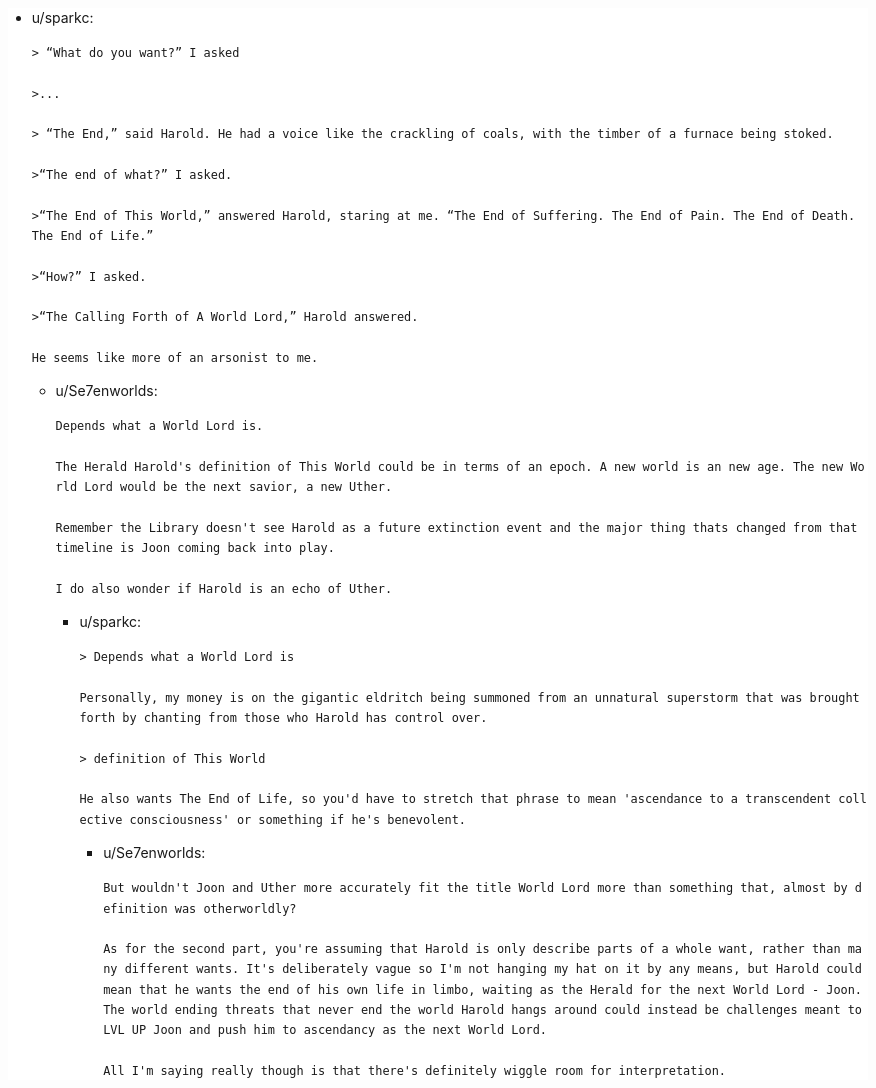   - u/sparkc:
    ```
    > “What do you want?” I asked

    >...

    > “The End,” said Harold. He had a voice like the crackling of coals, with the timber of a furnace being stoked.

    >“The end of what?” I asked.

    >“The End of This World,” answered Harold, staring at me. “The End of Suffering. The End of Pain. The End of Death. The End of Life.”

    >“How?” I asked.

    >“The Calling Forth of A World Lord,” Harold answered.

    He seems like more of an arsonist to me.
    ```

    - u/Se7enworlds:
      ```
      Depends what a World Lord is. 

      The Herald Harold's definition of This World could be in terms of an epoch. A new world is an new age. The new World Lord would be the next savior, a new Uther.

      Remember the Library doesn't see Harold as a future extinction event and the major thing thats changed from that timeline is Joon coming back into play.

      I do also wonder if Harold is an echo of Uther.
      ```

      - u/sparkc:
        ```
        > Depends what a World Lord is

        Personally, my money is on the gigantic eldritch being summoned from an unnatural superstorm that was brought forth by chanting from those who Harold has control over.

        > definition of This World

        He also wants The End of Life, so you'd have to stretch that phrase to mean 'ascendance to a transcendent collective consciousness' or something if he's benevolent.
        ```

        - u/Se7enworlds:
          ```
          But wouldn't Joon and Uther more accurately fit the title World Lord more than something that, almost by definition was otherworldly?

          As for the second part, you're assuming that Harold is only describe parts of a whole want, rather than many different wants. It's deliberately vague so I'm not hanging my hat on it by any means, but Harold could mean that he wants the end of his own life in limbo, waiting as the Herald for the next World Lord - Joon. The world ending threats that never end the world Harold hangs around could instead be challenges meant to LVL UP Joon and push him to ascendancy as the next World Lord.

          All I'm saying really though is that there's definitely wiggle room for interpretation.
          ```
